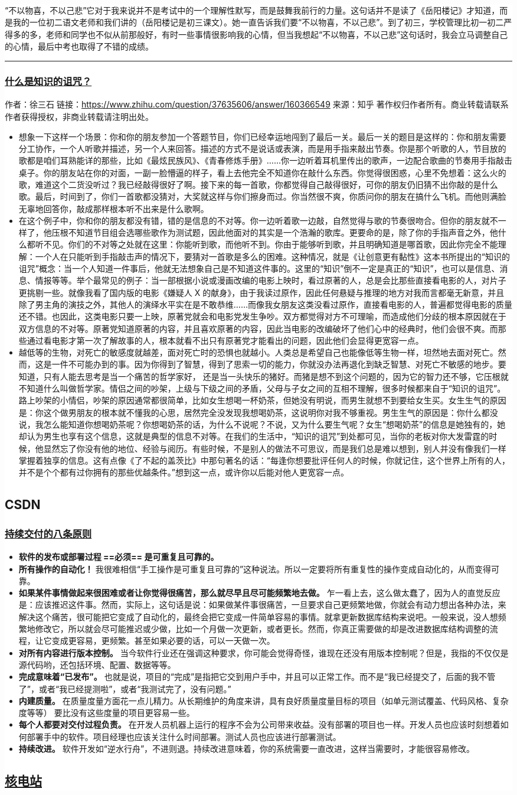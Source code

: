 “不以物喜，不以己悲”它对于我来说并不是考试中的一个理解性默写，而是鼓舞我前行的力量。这句话并不是读了《岳阳楼记》才知道，而是我的一位初二语文老师和我们讲的（岳阳楼记是初三课文）。她一直告诉我们要“不以物喜，不以己悲”。到了初三，学校管理比初一初二严得多的多，老师和同学也不似从前那般好，有时一些事情很影响我的心情，但当我想起“不以物喜，不以己悲”这句话时，我会立马调整自己的心情，最后中考也取得了不错的成绩。

---

### [什么是知识的诅咒？](https://www.zhihu.com/question/37635606/answer/160366549)

作者：徐三石
链接：https://www.zhihu.com/question/37635606/answer/160366549
来源：知乎
著作权归作者所有。商业转载请联系作者获得授权，非商业转载请注明出处。

- 想象一下这样一个场景：你和你的朋友参加一个答题节目，你们已经幸运地闯到了最后一关。最后一关的题目是这样的：你和朋友需要分工协作，一个人听歌并描述，另一个人来回答。描述的方式不是说话或表演，而是用手指来敲出节奏。你是那个听歌的人，节目放的歌都是咱们耳熟能详的那些，比如《最炫民族风》、《青春修炼手册》……你一边听着耳机里传出的歌声，一边配合歌曲的节奏用手指敲击桌子。你的朋友站在你的对面，一副一脸懵逼的样子，看上去他完全不知道你在敲什么东西。你觉得很困惑，心里不免想着：这么火的歌，难道这个二货没听过？我已经敲得很好了啊。接下来的每一首歌，你都觉得自己敲得很好，可你的朋友仍旧猜不出你敲的是什么歌。最后，时间到了，你们一首歌都没猜对，大奖就这样与你们擦身而过。你当然很不爽，你质问你的朋友在搞什么飞机。而他则满脸无辜地回答你，敲成那样根本听不出来是什么歌啊。
- 在这个例子中，你和你的朋友都没有错，错的是信息的不对等。你一边听着歌一边敲，自然觉得与歌的节奏很吻合。但你的朋友就不一样了，他压根不知道节目组会选哪些歌作为测试题，因此他面对的其实是一个浩瀚的歌库。更要命的是，除了你的手指声音之外，他什么都听不见。你们的不对等之处就在这里：你能听到歌，而他听不到。你由于能够听到歌，并且明确知道是哪首歌，因此你完全不能理解：一个人在只能听到手指敲击声的情况下，要猜对一首歌是多么的困难。这种情况，就是《让创意更有黏性》这本书所提出的“知识的诅咒”概念：当一个人知道一件事后，他就无法想象自己是不知道这件事的。这里的“知识”倒不一定是真正的“知识”，也可以是信息、消息、情报等等。举个最常见的例子：当一部根据小说或漫画改编的电影上映时，看过原著的人，总是会比那些直接看电影的人，对片子更挑剔一些。就像我看了国内版的电影《嫌疑人 X 的献身》，由于我读过原作，因此任何悬疑与推理的地方对我而言都毫无新意，并且除了男主角的演技之外，其他人的演绎水平实在是不敢恭维……而像我女朋友这类没看过原作，直接看电影的人，普遍都觉得电影的质量还不错。也因此，这类电影只要一上映，原著党就会和电影党发生争吵。双方都觉得对方不可理喻，而造成他们分歧的根本原因就在于双方信息的不对等。原著党知道原著的内容，并且喜欢原著的内容，因此当电影的改编破坏了他们心中的经典时，他们会很不爽。而那些通过看电影才第一次了解故事的人，根本就看不出只有原著党才能看出的问题，因此他们会显得更宽容一点。
- 越低等的生物，对死亡的敏感度就越差，面对死亡时的恐惧也就越小。人类总是希望自己也能像低等生物一样，坦然地去面对死亡。然而，这是一件不可能办到的事。因为你得到了智慧，得到了思索一切的能力，你就没办法再退化到缺乏智慧、对死亡不敏感的地步。要知道，只有人能去思考是当一个痛苦的哲学家好， 还是当一头快乐的猪好。而猪是想不到这个问题的，因为它的智力还不够，它压根就不知道什么叫做哲学家。情侣之间的吵架，上级与下级之间的矛盾，父母与子女之间的互相不理解，很多时候都来自于“知识的诅咒”。路上吵架的小情侣，吵架的原因通常都很简单，比如女生想喝一杯奶茶，但她没有明说，而男生就想不到要给女生买。女生生气的原因是：你这个做男朋友的根本就不懂我的心思，居然完全没发现我想喝奶茶，这说明你对我不够重视。男生生气的原因是：你什么都没说，我怎么能知道你想喝奶茶呢？你想喝奶茶的话，为什么不说呢？不说，又为什么要生气呢？女生“想喝奶茶”的信息是她独有的，她却认为男生也享有这个信息，这就是典型的信息不对等。在我们的生活中，“知识的诅咒”到处都可见，当你的老板对你大发雷霆的时候，他显然忘了你没有他的地位、经验与阅历。有些时候，不是别人的做法不可思议，而是我们总是难以想到，别人并没有像我们一样掌握着独享的信息。这有点像《了不起的盖茨比》中那句著名的话：“每逢你想要批评任何人的时候，你就记住，这个世界上所有的人，并不是个个都有过你拥有的那些优越条件。”想到这一点，或许你以后能对他人更宽容一点。

## CSDN

### [持续交付的八条原则](https://blog.csdn.net/tony1130/article/details/6673741)

- **软件的发布或部署过程 ==必须== 是可重复且可靠的。**
- **所有操作的自动化！** 我很难相信“手工操作是可重复且可靠的”这种说法。所以一定要将所有重复性的操作变成自动化的，从而变得可靠。
- **如果某件事情做起来很困难或者让你觉得很痛苦，那么就尽早且尽可能频繁地去做。** 乍一看上去，这么做太蠢了，因为人的直觉反应是：应该推迟这件事。然而，实际上，这句话是说：如果做某件事很痛苦，一旦要求自己更频繁地做，你就会有动力想出各种办法，来解决这个痛苦，很可能把它变成了自动化的，最终会把它变成一件简单容易的事情。就拿更新数据库结构来说吧。一般来说，没人想频繁地修改它，所以就会尽可能推迟或少做，比如一个月做一次更新，或者更长。然而，你真正需要做的却是改进数据库结构调整的流程，让它变成更容易，更频繁。甚至如果必要的话，可以一天做一次。
- **对所有内容进行版本控制。** 当今软件行业还在强调这种要求，你可能会觉得奇怪，谁现在还没有用版本控制呢？但是，我指的不仅仅是源代码哟，还包括环境、配置、数据等等。
- **完成意味着“已发布”。** 也就是说，项目的“完成”是指把它交到用户手中，并且可以正常工作。而不是“我已经提交了，后面的我不管了”，或者“我已经提测啦”，或者“我测试完了，没有问题。”
- **内建质量。** 在质量度量方面花一点儿精力。从长期维护的角度来讲，具有良好质量度量目标的项目（如单元测试覆盖、代码风格、复杂度等等） 要比没有这些度量的项目更容易一些。
- **每个人都要对交付过程负责。** 在开发人员机器上运行的程序不会为公司带来收益。没有部署的项目也一样。开发人员也应该时刻想着如何部署手中的软件。项目经理也应该关注什么时间部署。测试人员也应该进行部署测试。
- **持续改进。** 软件开发如“逆水行舟”，不进则退。持续改进意味着，你的系统需要一直改进，这样当需要时，才能很容易修改。

## [核电站](https://0792z.blogspot.com/)
